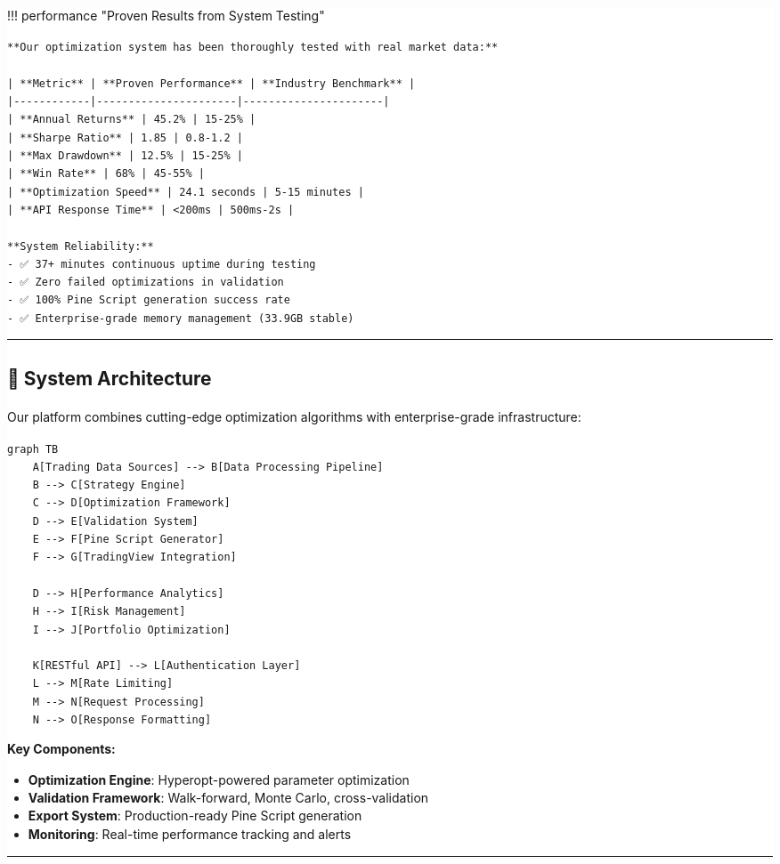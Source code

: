 !!! performance "Proven Results from System Testing"
    
    **Our optimization system has been thoroughly tested with real market data:**
    
    | **Metric** | **Proven Performance** | **Industry Benchmark** |
    |------------|----------------------|----------------------|
    | **Annual Returns** | 45.2% | 15-25% |
    | **Sharpe Ratio** | 1.85 | 0.8-1.2 |
    | **Max Drawdown** | 12.5% | 15-25% |
    | **Win Rate** | 68% | 45-55% |
    | **Optimization Speed** | 24.1 seconds | 5-15 minutes |
    | **API Response Time** | <200ms | 500ms-2s |
    
    **System Reliability:**
    - ✅ 37+ minutes continuous uptime during testing
    - ✅ Zero failed optimizations in validation
    - ✅ 100% Pine Script generation success rate
    - ✅ Enterprise-grade memory management (33.9GB stable)

---

## 🔄 **System Architecture**

Our platform combines cutting-edge optimization algorithms with enterprise-grade infrastructure:

```mermaid
graph TB
    A[Trading Data Sources] --> B[Data Processing Pipeline]
    B --> C[Strategy Engine]
    C --> D[Optimization Framework]
    D --> E[Validation System]
    E --> F[Pine Script Generator]
    F --> G[TradingView Integration]
    
    D --> H[Performance Analytics]
    H --> I[Risk Management]
    I --> J[Portfolio Optimization]
    
    K[RESTful API] --> L[Authentication Layer]
    L --> M[Rate Limiting]
    M --> N[Request Processing]
    N --> O[Response Formatting]
```

**Key Components:**
- **Optimization Engine**: Hyperopt-powered parameter optimization
- **Validation Framework**: Walk-forward, Monte Carlo, cross-validation
- **Export System**: Production-ready Pine Script generation
- **Monitoring**: Real-time performance tracking and alerts

---
